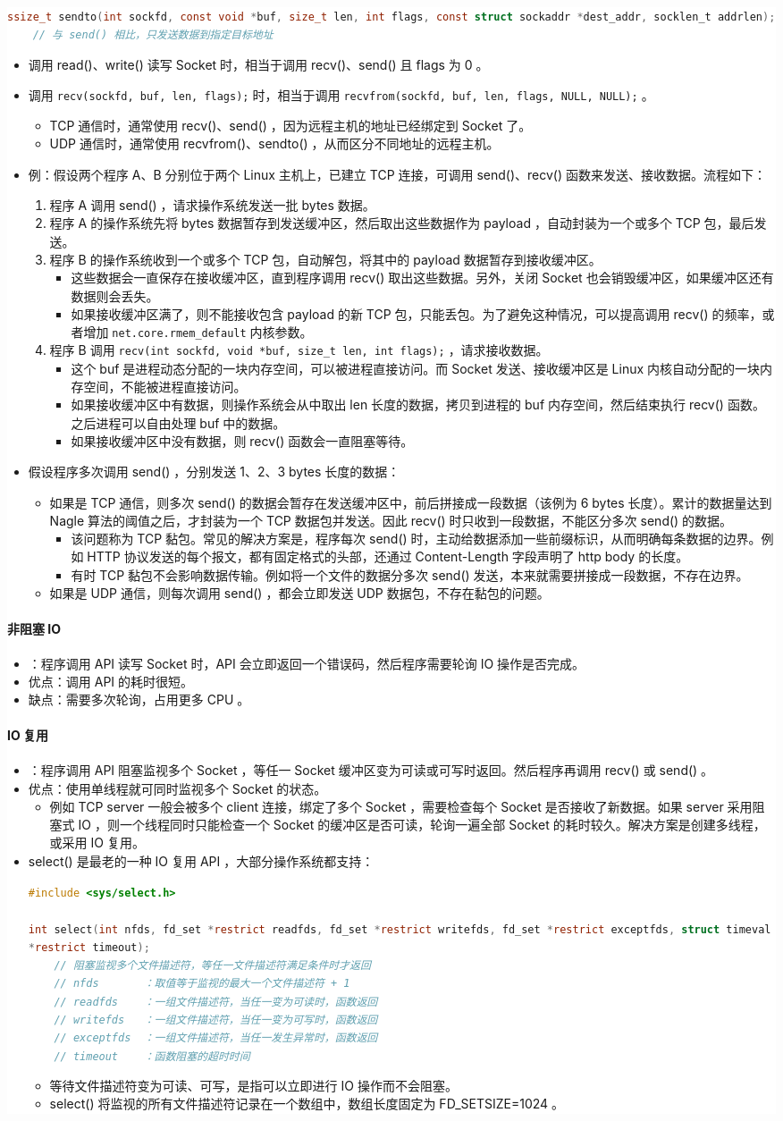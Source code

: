   ```c
  ssize_t sendto(int sockfd, const void *buf, size_t len, int flags, const struct sockaddr *dest_addr, socklen_t addrlen);
      // 与 send() 相比，只发送数据到指定目标地址
  ```
  - 调用 read()、write() 读写 Socket 时，相当于调用 recv()、send() 且 flags 为 0 。
  - 调用 `recv(sockfd, buf, len, flags);` 时，相当于调用 `recvfrom(sockfd, buf, len, flags, NULL, NULL);` 。
    - TCP 通信时，通常使用 recv()、send() ，因为远程主机的地址已经绑定到 Socket 了。
    - UDP 通信时，通常使用 recvfrom()、sendto() ，从而区分不同地址的远程主机。

- 例：假设两个程序 A、B 分别位于两个 Linux 主机上，已建立 TCP 连接，可调用 send()、recv() 函数来发送、接收数据。流程如下：
  1. 程序 A 调用 send() ，请求操作系统发送一批 bytes 数据。
  2. 程序 A 的操作系统先将 bytes 数据暂存到发送缓冲区，然后取出这些数据作为 payload ，自动封装为一个或多个 TCP 包，最后发送。
  3. 程序 B 的操作系统收到一个或多个 TCP 包，自动解包，将其中的 payload 数据暂存到接收缓冲区。
      - 这些数据会一直保存在接收缓冲区，直到程序调用 recv() 取出这些数据。另外，关闭 Socket 也会销毁缓冲区，如果缓冲区还有数据则会丢失。
      - 如果接收缓冲区满了，则不能接收包含 payload 的新 TCP 包，只能丢包。为了避免这种情况，可以提高调用 recv() 的频率，或者增加 `net.core.rmem_default` 内核参数。
  4. 程序 B 调用 `recv(int sockfd, void *buf, size_t len, int flags);` ，请求接收数据。
      - 这个 buf 是进程动态分配的一块内存空间，可以被进程直接访问。而 Socket 发送、接收缓冲区是 Linux 内核自动分配的一块内存空间，不能被进程直接访问。
      - 如果接收缓冲区中有数据，则操作系统会从中取出 len 长度的数据，拷贝到进程的 buf 内存空间，然后结束执行 recv() 函数。之后进程可以自由处理 buf 中的数据。
      - 如果接收缓冲区中没有数据，则 recv() 函数会一直阻塞等待。

- 假设程序多次调用 send() ，分别发送 1、2、3 bytes 长度的数据：
  - 如果是 TCP 通信，则多次 send() 的数据会暂存在发送缓冲区中，前后拼接成一段数据（该例为 6 bytes 长度）。累计的数据量达到 Nagle 算法的阈值之后，才封装为一个 TCP 数据包并发送。因此 recv() 时只收到一段数据，不能区分多次 send() 的数据。
    - 该问题称为 TCP 黏包。常见的解决方案是，程序每次 send() 时，主动给数据添加一些前缀标识，从而明确每条数据的边界。例如 HTTP 协议发送的每个报文，都有固定格式的头部，还通过 Content-Length 字段声明了 http body 的长度。
    - 有时 TCP 黏包不会影响数据传输。例如将一个文件的数据分多次 send() 发送，本来就需要拼接成一段数据，不存在边界。
  - 如果是 UDP 通信，则每次调用 send() ，都会立即发送 UDP 数据包，不存在黏包的问题。

#### 非阻塞 IO

- ：程序调用 API 读写 Socket 时，API 会立即返回一个错误码，然后程序需要轮询 IO 操作是否完成。
- 优点：调用 API 的耗时很短。
- 缺点：需要多次轮询，占用更多 CPU 。

#### IO 复用

- ：程序调用 API 阻塞监视多个 Socket ，等任一 Socket 缓冲区变为可读或可写时返回。然后程序再调用 recv() 或 send() 。
- 优点：使用单线程就可同时监视多个 Socket 的状态。
  - 例如 TCP server 一般会被多个 client 连接，绑定了多个 Socket ，需要检查每个 Socket 是否接收了新数据。如果 server 采用阻塞式 IO ，则一个线程同时只能检查一个 Socket 的缓冲区是否可读，轮询一遍全部 Socket 的耗时较久。解决方案是创建多线程，或采用 IO 复用。
- select() 是最老的一种 IO 复用 API ，大部分操作系统都支持：
  ```c
  #include <sys/select.h>

  int select(int nfds, fd_set *restrict readfds, fd_set *restrict writefds, fd_set *restrict exceptfds, struct timeval *restrict timeout);
      // 阻塞监视多个文件描述符，等任一文件描述符满足条件时才返回
      // nfds       ：取值等于监视的最大一个文件描述符 + 1
      // readfds    ：一组文件描述符，当任一变为可读时，函数返回
      // writefds   ：一组文件描述符，当任一变为可写时，函数返回
      // exceptfds  ：一组文件描述符，当任一发生异常时，函数返回
      // timeout    ：函数阻塞的超时时间
  ```
  - 等待文件描述符变为可读、可写，是指可以立即进行 IO 操作而不会阻塞。
  - select() 将监视的所有文件描述符记录在一个数组中，数组长度固定为 FD_SETSIZE=1024 。
